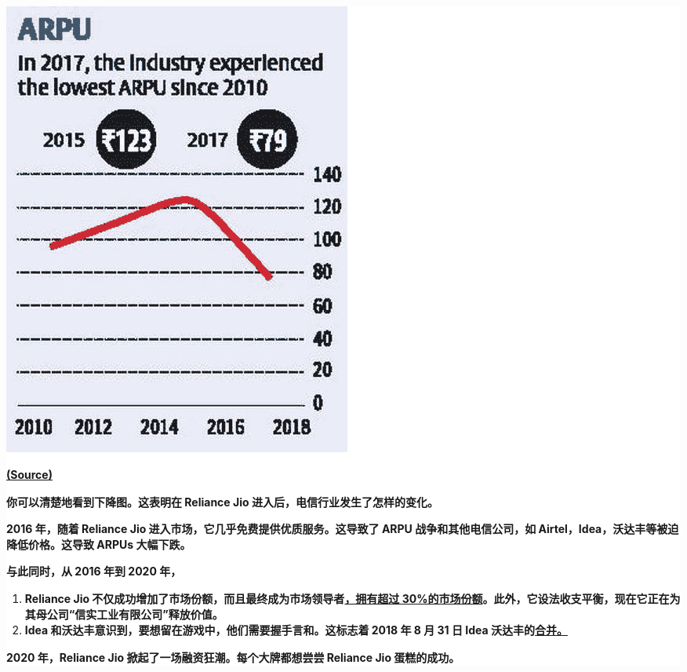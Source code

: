**![](img/706cf9a96307e84195e1facf53f7b1d2.png)**

**[(Source)](https://www.thehindubusinessline.com/info-tech/mobile-arpu-hits-seven-year-low/article24373836.ece)**

**你可以清楚地看到下降图。这表明在 Reliance Jio 进入后，电信行业发生了怎样的变化。**

**2016 年，随着 Reliance Jio 进入市场，它几乎免费提供优质服务。这导致了 ARPU 战争和其他电信公司，如 Airtel，Idea，沃达丰等被迫降低价格。这导致 ARPUs 大幅下跌。**

**与此同时，从 2016 年到 2020 年，**

1.  **Reliance Jio 不仅成功增加了市场份额，而且最终成为市场领导者[，拥有超过 30%的市场份额](https://telecom.economictimes.indiatimes.com/news/jios-market-share-reaches-to-34-33-in-may-trai/77759512)。此外，它设法收支平衡，现在它正在为其母公司“信实工业有限公司”释放价值。**
2.  **Idea 和沃达丰意识到，要想留在游戏中，他们需要握手言和。这标志着 2018 年 8 月 31 日 Idea 沃达丰的[合并。](https://en.wikipedia.org/wiki/Vodafone_Idea#:~:text=On%2031%20August%202018%2C%20Vodafone,merged%20company%20as%20the%20Chairman.)**

**2020 年，Reliance Jio 掀起了一场融资狂潮。每个大牌都想尝尝 Reliance Jio 蛋糕的成功。**
